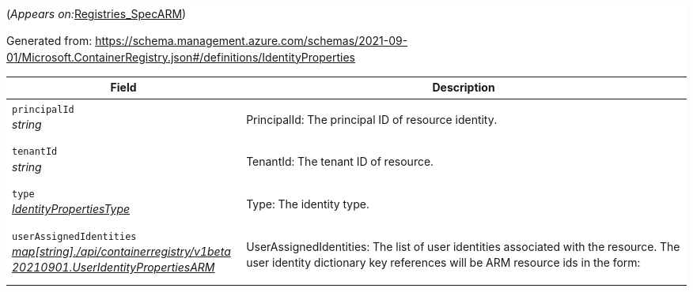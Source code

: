 (<em>Appears on:</em><a href="#containerregistry.azure.com/v1beta20210901.Registries_SpecARM">Registries_SpecARM</a>)
</p>
<div>
<p>Generated from: <a href="https://schema.management.azure.com/schemas/2021-09-01/Microsoft.ContainerRegistry.json#/definitions/IdentityProperties">https://schema.management.azure.com/schemas/2021-09-01/Microsoft.ContainerRegistry.json#/definitions/IdentityProperties</a></p>
</div>
<table>
<thead>
<tr>
<th>Field</th>
<th>Description</th>
</tr>
</thead>
<tbody>
<tr>
<td>
<code>principalId</code><br/>
<em>
string
</em>
</td>
<td>
<p>PrincipalId: The principal ID of resource identity.</p>
</td>
</tr>
<tr>
<td>
<code>tenantId</code><br/>
<em>
string
</em>
</td>
<td>
<p>TenantId: The tenant ID of resource.</p>
</td>
</tr>
<tr>
<td>
<code>type</code><br/>
<em>
<a href="#containerregistry.azure.com/v1beta20210901.IdentityPropertiesType">
IdentityPropertiesType
</a>
</em>
</td>
<td>
<p>Type: The identity type.</p>
</td>
</tr>
<tr>
<td>
<code>userAssignedIdentities</code><br/>
<em>
<a href="#containerregistry.azure.com/v1beta20210901.UserIdentityPropertiesARM">
map[string]./api/containerregistry/v1beta20210901.UserIdentityPropertiesARM
</a>
</em>
</td>
<td>
<p>UserAssignedIdentities: The list of user identities associated with the resource. The user identity
dictionary key references will be ARM resource ids in the form: